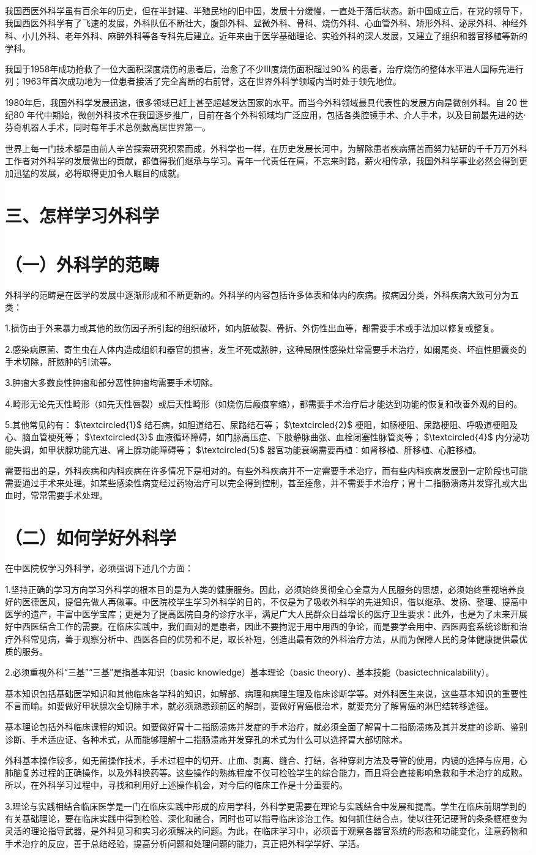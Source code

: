 我国西医外科学虽有百余年的历史，但在半封建、半殖民地的旧中国，发展十分缓慢，一直处于落后状态。新中国成立后，在党的领导下，我国西医外科学有了飞速的发展，外科队伍不断壮大，腹部外科、显微外科、骨科、烧伤外科、心血管外科、矫形外科、泌尿外科、神经外科、小儿外科、老年外科、麻醉外科等各专科先后建立。近年来由于医学基础理论、实验外科的深人发展，又建立了组织和器官移植等新的学科。  

我国于1958年成功抢救了一位大面积深度烧伤的患者后，治愈了不少Ⅲ度烧伤面积超过$90\%$ 的患者，治疗烧伤的整体水平进人国际先进行列；1963年首次成功地为一位患者接活了完全离断的右前臂，这在世界外科学领域内当时处于领先地位。  

1980年后，我国外科学发展迅速，很多领域已赶上甚至超越发达国家的水平。而当今外科领域最具代表性的发展方向是微创外科。自 20 世纪80 年代中期始，微创外科技术在我国逐步推广，目前在各个外科领域均广泛应用，包括各类腔镜手术、介人手术，以及目前最先进的达·芬奇机器人手术，同时每年手术总例数高居世界第一。  

世界上每一门技术都是由前人辛苦探索研究积累而成，外科学也一样，在历史发展长河中，为解除患者疾病痛苦而努力钻研的千千万万外科工作者对外科学的发展做出的贡献，都值得我们继承与学习。青年一代责任在肩，不忘来时路，薪火相传承，我国外科学事业必然会得到更加迅猛的发展，必将取得更加令人瞩目的成就。  

# 三、怎样学习外科学  

# （一）外科学的范畴  

外科学的范畴是在医学的发展中逐渐形成和不断更新的。外科学的内容包括许多体表和体内的疾病。按病因分类，外科疾病大致可分为五类：  

1.损伤由于外来暴力或其他的致伤因子所引起的组织破坏，如内脏破裂、骨折、外伤性出血等，都需要手术或手法加以修复或整复。  

2.感染病原菌、寄生虫在人体内造成组织和器官的损害，发生坏死或脓肿，这种局限性感染灶常需要手术治疗，如阑尾炎、坏疽性胆囊炎的手术切除，肝脓肿的引流等。  

3.肿瘤大多数良性肿瘤和部分恶性肿瘤均需要手术切除。  

4.畸形无论先天性畸形（如先天性唇裂）或后天性畸形（如烧伤后瘢痕挛缩），都需要手术治疗后才能达到功能的恢复和改善外观的目的。  

5.其他常见的有： $\textcircled{1}$ 结石病，如胆道结石、尿路结石等； $\textcircled{2}$ 梗阻，如肠梗阻、尿路梗阻、呼吸道梗阻及心、脑血管梗死等； $\textcircled{3}$ 血液循环障碍，如门脉高压症、下肢静脉曲张、血栓闭塞性脉管炎等； $\textcircled{4}$ 内分泌功能失调，如甲状腺功能亢进、肾上腺功能障碍等； $\textcircled{5}$ 器官功能衰竭需要再植：如肾移植、肝移植、心脏移植。  

需要指出的是，外科疾病和内科疾病在许多情况下是相对的。有些外科疾病并不一定需要手术治疗，而有些内科疾病发展到一定阶段也可能需要通过手术来处理。如某些感染性病变经过药物治疗可以完全得到控制，甚至痊愈，并不需要手术治疗；胃十二指肠溃疡并发穿孔或大出血时，常常需要手术处理。  

# （二）如何学好外科学  

在中医院校学习外科学，必须强调下述几个方面：  

1.坚持正确的学习方向学习外科学的根本目的是为人类的健康服务。因此，必须始终贯彻全心全意为人民服务的思想，必须始终重视培养良好的医德医风，提倡先做人再做事。中医院校学生学习外科学的目的，不仅是为了吸收外科学的先进知识，借以继承、发扬、整理、提高中医学的遗产，丰富中医学宝库；更是为了提高医院自身的诊疗水平，满足广大人民群众日益增长的医疗卫生要求：此外，也是为了未来开展好中西医结合工作的需要。在临床实践中，我们面对的是患者，因此不要拘泥于用中用西的争论，而是要学会用中、西医两套系统诊断和治疗外科常见病，善于观察分析中、西医各自的优势和不足，取长补短，创造出最有效的外科治疗方法，从而为保障人民的身体健康提供最优质的服务。  

2.必须重视外科“三基”“三基”是指基本知识（basic knowledge）基本理论（basic theory）、基本技能（basictechnicalability）。  

基本知识包括基础医学知识和其他临床各学科的知识，如解部、病理和病理生理及临床诊断学等。对外科医生来说，这些基本知识的重要性不言而喻。如要做好甲状腺次全切除手术，就必须熟悉颈前区的解剖，要做好胃癌根治术，就要充分了解胃癌的淋巴结转移途径。  

基本理论包括外科临床课程的知识。如要做好胃十二指肠溃疡并发症的手术治疗，就必须全面了解胃十二指肠溃疡及其并发症的诊断、鉴别诊断、手术适应证、各种术式，从而能够理解十二指肠溃疡并发穿孔的术式为什么可以选择胃大部切除术。  

外科基本操作较多，如无菌操作技术，手术过程中的切开、止血、剥离、缝合、打结，各种穿刺方法及导管的使用，内镜的选择与应用，心肺脑复苏过程的正确操作，以及外科换药等。这些操作的熟练程度不仅可检验学生的综合能力，而且将会直接影响急救和手术治疗的成败。所以，在外科学习过程中，寻找和利用好上述操作机会，对今后的临床工作是十分重要的。  

3.理论与实践相结合临床医学是一门在临床实践中形成的应用学科，外科学更需要在理论与实践结合中发展和提高。学生在临床前期学到的有关基础理论，要在临床实践中得到检验、深化和融合，同时也可以指导临床诊治工作。如何抓住结合点，使以往死记硬背的条条框框变为灵活的理论指导武器，是外科见习和实习必须解决的问题。为此，在临床学习中，必须善于观察各器官系统的形态和功能变化，注意药物和手术治疗的反应，善于总结经验，提高分析问题和处理问题的能力，真正把外科学学好、学活。  

